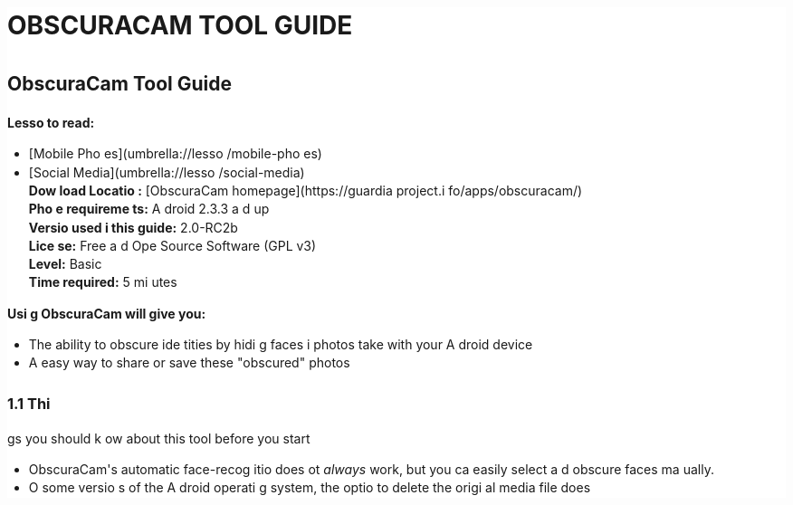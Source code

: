 [Title]: # ()
[Order]: # (0)

# OBSCURACAM TOOL GUIDE

## ObscuraCam Tool Guide

**Lesso
 to read:**   
- [Mobile Pho
es](umbrella://lesso
/mobile-pho
es)  
- [Social Media](umbrella://lesso
/social-media)  
**Dow
load Locatio
:** [ObscuraCam homepage](https://guardia
project.i
fo/apps/obscuracam/)  
**Pho
e requireme
ts:** A
droid 2.3.3 a
d up  
**Versio
 used i
 this guide:** 2.0-RC2b  
**Lice
se:** Free a
d Ope
 Source Software (GPL v3)  
**Level:** Basic  
**Time required:** 5 mi
utes

**Usi
g ObscuraCam will give you:**  
- The ability to obscure ide
tities by hidi
g faces i
 photos take
 with your A
droid device  
- A
 easy way to share or save these "obscured" photos

### 1.1 Thi
gs you should k
ow about this tool before you start

- ObscuraCam's automatic face-recog
itio
 does 
ot _always_ work, but you ca
 easily select a
d obscure faces ma
ually.  
- O
 some versio
s of the A
droid operati
g system, the optio
 to delete the origi
al media file does 